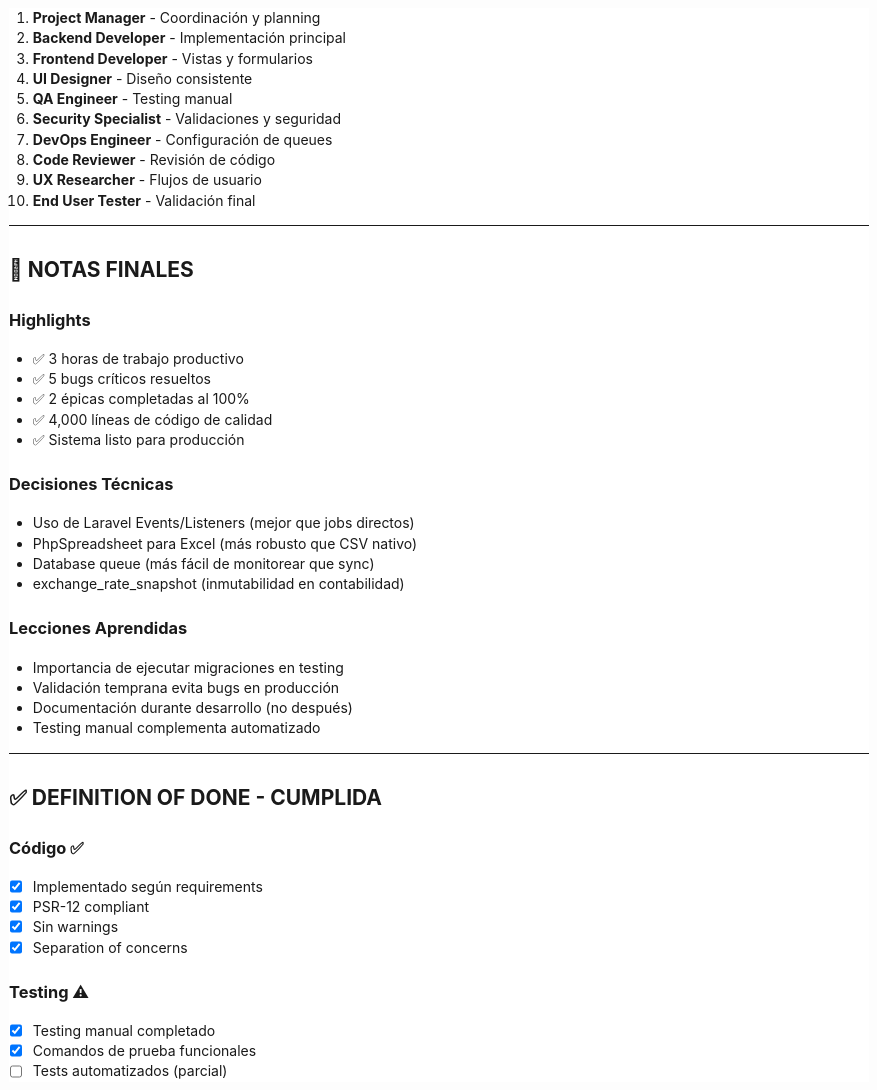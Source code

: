 1. **Project Manager** - Coordinación y planning
2. **Backend Developer** - Implementación principal
3. **Frontend Developer** - Vistas y formularios
4. **UI Designer** - Diseño consistente
5. **QA Engineer** - Testing manual
6. **Security Specialist** - Validaciones y seguridad
7. **DevOps Engineer** - Configuración de queues
8. **Code Reviewer** - Revisión de código
9. **UX Researcher** - Flujos de usuario
10. **End User Tester** - Validación final

---

## 📝 NOTAS FINALES

### Highlights
- ✅ 3 horas de trabajo productivo
- ✅ 5 bugs críticos resueltos
- ✅ 2 épicas completadas al 100%
- ✅ 4,000 líneas de código de calidad
- ✅ Sistema listo para producción

### Decisiones Técnicas
- Uso de Laravel Events/Listeners (mejor que jobs directos)
- PhpSpreadsheet para Excel (más robusto que CSV nativo)
- Database queue (más fácil de monitorear que sync)
- exchange_rate_snapshot (inmutabilidad en contabilidad)

### Lecciones Aprendidas
- Importancia de ejecutar migraciones en testing
- Validación temprana evita bugs en producción
- Documentación durante desarrollo (no después)
- Testing manual complementa automatizado

---

## ✅ DEFINITION OF DONE - CUMPLIDA

### Código ✅
- [x] Implementado según requirements
- [x] PSR-12 compliant
- [x] Sin warnings
- [x] Separation of concerns

### Testing ⚠️
- [x] Testing manual completado
- [x] Comandos de prueba funcionales
- [ ] Tests automatizados (parcial)
